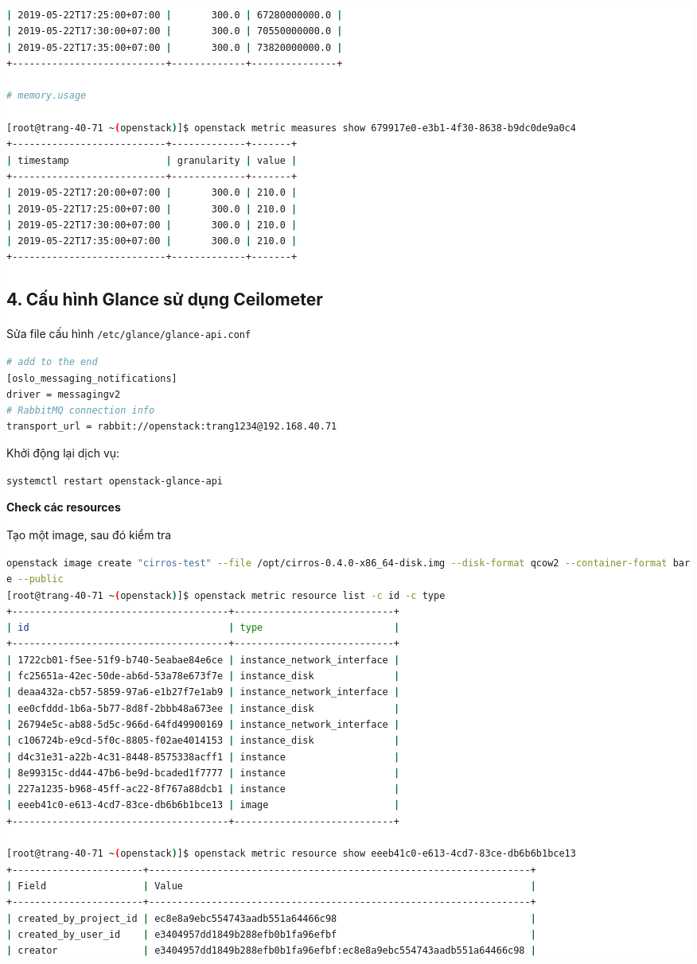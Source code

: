 ```sh
| 2019-05-22T17:25:00+07:00 |       300.0 | 67280000000.0 |
| 2019-05-22T17:30:00+07:00 |       300.0 | 70550000000.0 |
| 2019-05-22T17:35:00+07:00 |       300.0 | 73820000000.0 |
+---------------------------+-------------+---------------+

# memory.usage

[root@trang-40-71 ~(openstack)]$ openstack metric measures show 679917e0-e3b1-4f30-8638-b9dc0de9a0c4
+---------------------------+-------------+-------+
| timestamp                 | granularity | value |
+---------------------------+-------------+-------+
| 2019-05-22T17:20:00+07:00 |       300.0 | 210.0 |
| 2019-05-22T17:25:00+07:00 |       300.0 | 210.0 |
| 2019-05-22T17:30:00+07:00 |       300.0 | 210.0 |
| 2019-05-22T17:35:00+07:00 |       300.0 | 210.0 |
+---------------------------+-------------+-------+
```

## 4. Cấu hình Glance sử dụng Ceilometer

Sửa file cấu hình `/etc/glance/glance-api.conf`

```sh
# add to the end
[oslo_messaging_notifications]
driver = messagingv2
# RabbitMQ connection info
transport_url = rabbit://openstack:trang1234@192.168.40.71
```

Khởi động lại dịch vụ:

    systemctl restart openstack-glance-api 

**Check các resources**

Tạo một image, sau đó kiểm tra

```sh
openstack image create "cirros-test" --file /opt/cirros-0.4.0-x86_64-disk.img --disk-format qcow2 --container-format bare --public
[root@trang-40-71 ~(openstack)]$ openstack metric resource list -c id -c type
+--------------------------------------+----------------------------+
| id                                   | type                       |
+--------------------------------------+----------------------------+
| 1722cb01-f5ee-51f9-b740-5eabae84e6ce | instance_network_interface |
| fc25651a-42ec-50de-ab6d-53a78e673f7e | instance_disk              |
| deaa432a-cb57-5859-97a6-e1b27f7e1ab9 | instance_network_interface |
| ee0cfddd-1b6a-5b77-8d8f-2bbb48a673ee | instance_disk              |
| 26794e5c-ab88-5d5c-966d-64fd49900169 | instance_network_interface |
| c106724b-e9cd-5f0c-8805-f02ae4014153 | instance_disk              |
| d4c31e31-a22b-4c31-8448-8575338acff1 | instance                   |
| 8e99315c-dd44-47b6-be9d-bcaded1f7777 | instance                   |
| 227a1235-b968-45ff-ac22-8f767a88dcb1 | instance                   |
| eeeb41c0-e613-4cd7-83ce-db6b6b1bce13 | image                      |
+--------------------------------------+----------------------------+

[root@trang-40-71 ~(openstack)]$ openstack metric resource show eeeb41c0-e613-4cd7-83ce-db6b6b1bce13
+-----------------------+-------------------------------------------------------------------+
| Field                 | Value                                                             |
+-----------------------+-------------------------------------------------------------------+
| created_by_project_id | ec8e8a9ebc554743aadb551a64466c98                                  |
| created_by_user_id    | e3404957dd1849b288efb0b1fa96efbf                                  |
| creator               | e3404957dd1849b288efb0b1fa96efbf:ec8e8a9ebc554743aadb551a64466c98 |
```